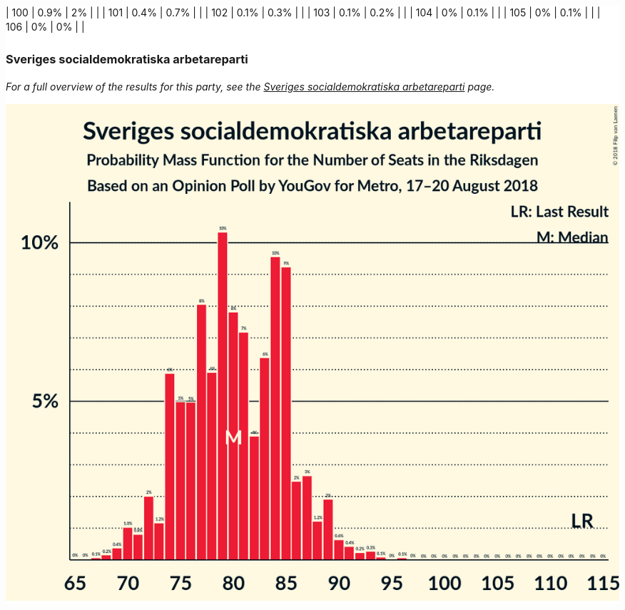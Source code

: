 | 100 | 0.9% | 2% |  |
| 101 | 0.4% | 0.7% |  |
| 102 | 0.1% | 0.3% |  |
| 103 | 0.1% | 0.2% |  |
| 104 | 0% | 0.1% |  |
| 105 | 0% | 0.1% |  |
| 106 | 0% | 0% |  |

### Sveriges socialdemokratiska arbetareparti

*For a full overview of the results for this party, see the [Sveriges socialdemokratiska arbetareparti](party-sverigessocialdemokratiskaarbetareparti.html) page.*

![Graph with seats probability mass function not yet produced](2018-08-20-YouGov-seats-pmf-sverigessocialdemokratiskaarbetareparti.png "Seats Probability Mass Function")
